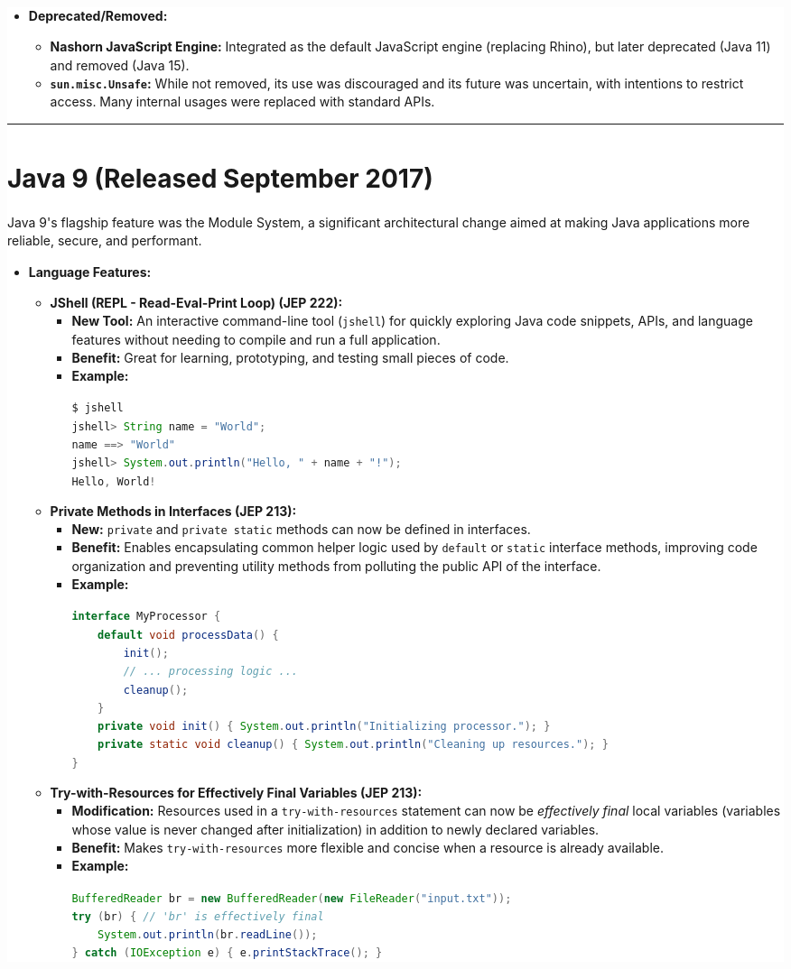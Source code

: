   * **Deprecated/Removed:**

      * **Nashorn JavaScript Engine:** Integrated as the default JavaScript engine (replacing Rhino), but later deprecated (Java 11) and removed (Java 15).
      * **`sun.misc.Unsafe`:** While not removed, its use was discouraged and its future was uncertain, with intentions to restrict access. Many internal usages were replaced with standard APIs.

-----

# **Java 9 (Released September 2017)**

Java 9's flagship feature was the Module System, a significant architectural change aimed at making Java applications more reliable, secure, and performant.

  * **Language Features:**

      * **JShell (REPL - Read-Eval-Print Loop) (JEP 222):**
          * **New Tool:** An interactive command-line tool (`jshell`) for quickly exploring Java code snippets, APIs, and language features without needing to compile and run a full application.
          * **Benefit:** Great for learning, prototyping, and testing small pieces of code.
          * **Example:**
            ```java
            $ jshell
            jshell> String name = "World";
            name ==> "World"
            jshell> System.out.println("Hello, " + name + "!");
            Hello, World!
            ```
      * **Private Methods in Interfaces (JEP 213):**
          * **New:** `private` and `private static` methods can now be defined in interfaces.
          * **Benefit:** Enables encapsulating common helper logic used by `default` or `static` interface methods, improving code organization and preventing utility methods from polluting the public API of the interface.
          * **Example:**
            ```java
            interface MyProcessor {
                default void processData() {
                    init();
                    // ... processing logic ...
                    cleanup();
                }
                private void init() { System.out.println("Initializing processor."); }
                private static void cleanup() { System.out.println("Cleaning up resources."); }
            }
            ```
      * **Try-with-Resources for Effectively Final Variables (JEP 213):**
          * **Modification:** Resources used in a `try-with-resources` statement can now be *effectively final* local variables (variables whose value is never changed after initialization) in addition to newly declared variables.
          * **Benefit:** Makes `try-with-resources` more flexible and concise when a resource is already available.
          * **Example:**
            ```java
            BufferedReader br = new BufferedReader(new FileReader("input.txt"));
            try (br) { // 'br' is effectively final
                System.out.println(br.readLine());
            } catch (IOException e) { e.printStackTrace(); }
            ```
